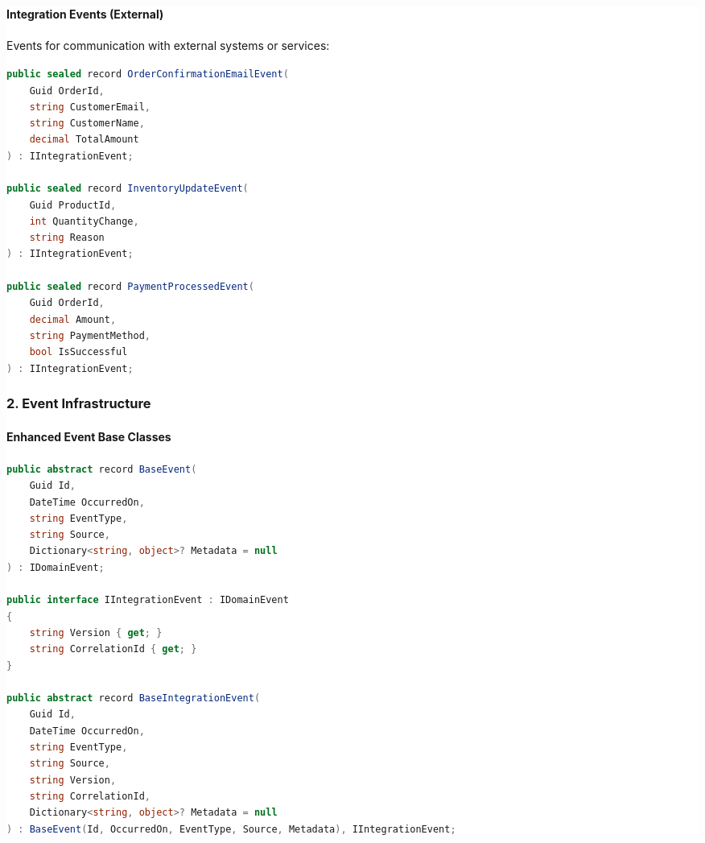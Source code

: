#### Integration Events (External)
Events for communication with external systems or services:

```csharp
public sealed record OrderConfirmationEmailEvent(
    Guid OrderId,
    string CustomerEmail,
    string CustomerName,
    decimal TotalAmount
) : IIntegrationEvent;

public sealed record InventoryUpdateEvent(
    Guid ProductId,
    int QuantityChange,
    string Reason
) : IIntegrationEvent;

public sealed record PaymentProcessedEvent(
    Guid OrderId,
    decimal Amount,
    string PaymentMethod,
    bool IsSuccessful
) : IIntegrationEvent;
```

### 2. Event Infrastructure

#### Enhanced Event Base Classes
```csharp
public abstract record BaseEvent(
    Guid Id,
    DateTime OccurredOn,
    string EventType,
    string Source,
    Dictionary<string, object>? Metadata = null
) : IDomainEvent;

public interface IIntegrationEvent : IDomainEvent
{
    string Version { get; }
    string CorrelationId { get; }
}

public abstract record BaseIntegrationEvent(
    Guid Id,
    DateTime OccurredOn,
    string EventType,
    string Source,
    string Version,
    string CorrelationId,
    Dictionary<string, object>? Metadata = null
) : BaseEvent(Id, OccurredOn, EventType, Source, Metadata), IIntegrationEvent;
```
